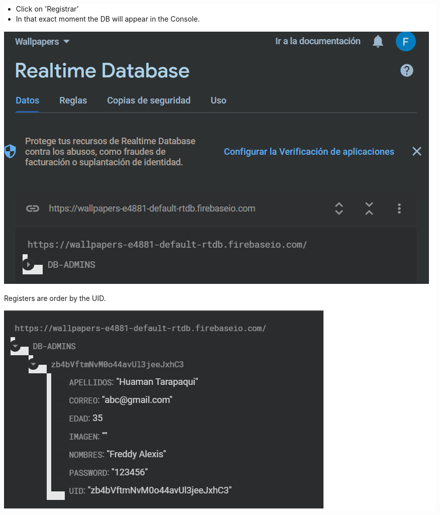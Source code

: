 - Click on 'Registrar'
- In that exact moment the DB will appear in the Console.

![realtime-db-2](images/03-bases/realtime-db-2.png)

Registers are order by the UID.

![db-admins-1](images/03-bases/db-admins-1.png)
